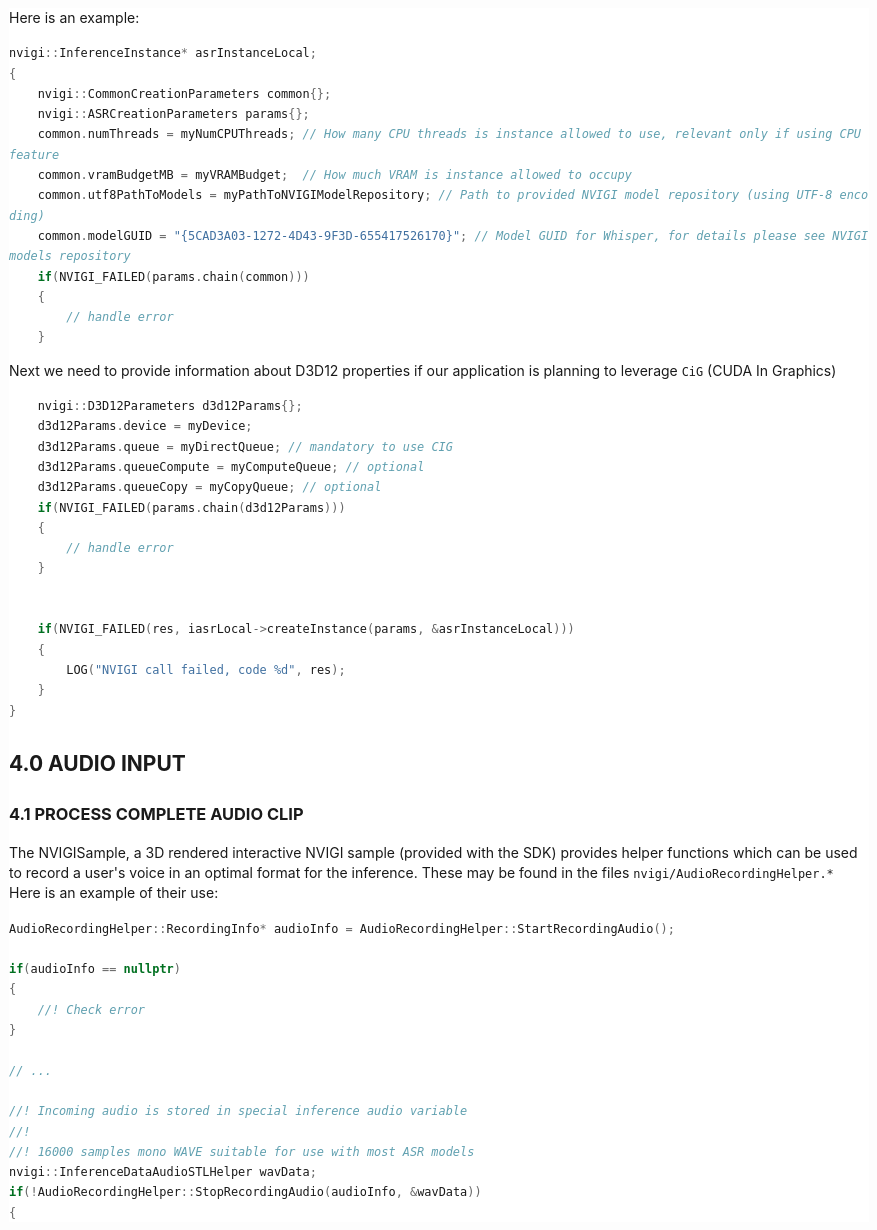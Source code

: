 Here is an example:

```cpp
nvigi::InferenceInstance* asrInstanceLocal;
{    
    nvigi::CommonCreationParameters common{};
    nvigi::ASRCreationParameters params{};    
    common.numThreads = myNumCPUThreads; // How many CPU threads is instance allowed to use, relevant only if using CPU feature
    common.vramBudgetMB = myVRAMBudget;  // How much VRAM is instance allowed to occupy
    common.utf8PathToModels = myPathToNVIGIModelRepository; // Path to provided NVIGI model repository (using UTF-8 encoding)
    common.modelGUID = "{5CAD3A03-1272-4D43-9F3D-655417526170}"; // Model GUID for Whisper, for details please see NVIGI models repository
    if(NVIGI_FAILED(params.chain(common)))
    {
        // handle error
    }
```
Next we need to provide information about D3D12 properties if our application is planning to leverage `CiG` (CUDA In Graphics)
```cpp
    nvigi::D3D12Parameters d3d12Params{};
    d3d12Params.device = myDevice;
    d3d12Params.queue = myDirectQueue; // mandatory to use CIG
    d3d12Params.queueCompute = myComputeQueue; // optional
    d3d12Params.queueCopy = myCopyQueue; // optional
    if(NVIGI_FAILED(params.chain(d3d12Params)))
    {
        // handle error
    }

    
    if(NVIGI_FAILED(res, iasrLocal->createInstance(params, &asrInstanceLocal)))
    {
        LOG("NVIGI call failed, code %d", res);
    }
}
```

## 4.0 AUDIO INPUT

### 4.1 PROCESS COMPLETE AUDIO CLIP

The NVIGISample, a 3D rendered interactive NVIGI sample (provided with the SDK) provides helper functions which can be used to record a user's voice in an optimal format for the inference. These may be found in the files `nvigi/AudioRecordingHelper.*`
Here is an example of their use:

```cpp
AudioRecordingHelper::RecordingInfo* audioInfo = AudioRecordingHelper::StartRecordingAudio();

if(audioInfo == nullptr) 
{ 
    //! Check error 
} 

// ...

//! Incoming audio is stored in special inference audio variable
//! 
//! 16000 samples mono WAVE suitable for use with most ASR models
nvigi::InferenceDataAudioSTLHelper wavData;
if(!AudioRecordingHelper::StopRecordingAudio(audioInfo, &wavData)) 
{ 
```
